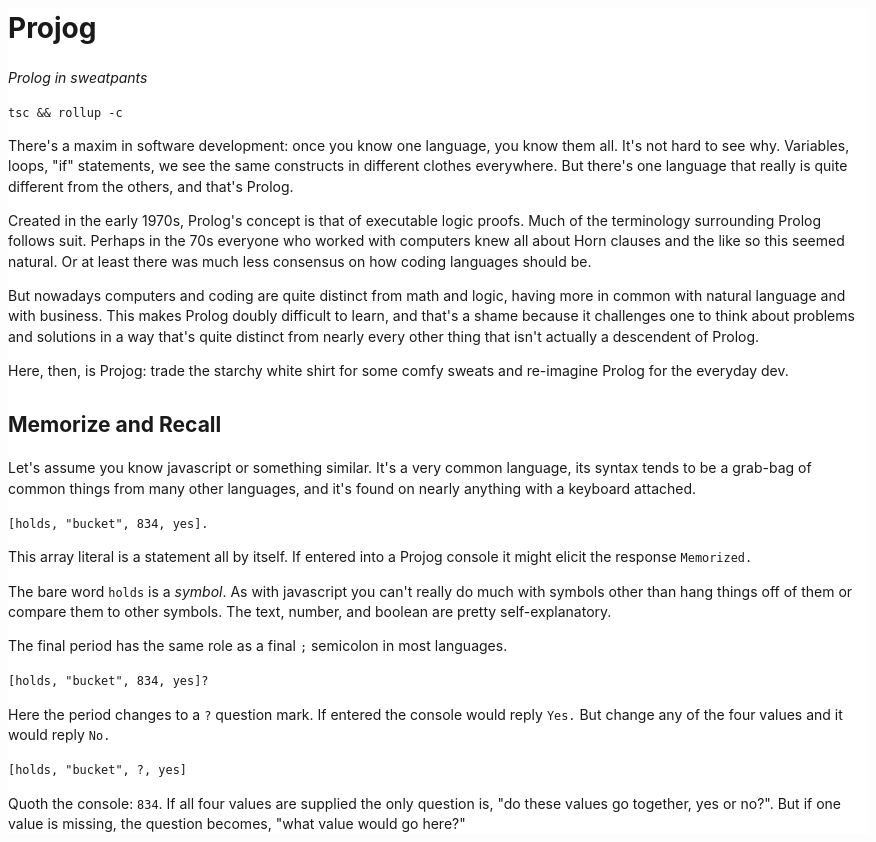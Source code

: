 # Projog

_Prolog in sweatpants_

`tsc && rollup -c`

There's a maxim in software development: once you know one language, you know them all. It's not hard to see why. Variables, loops, "if" statements, we see the same constructs in different clothes everywhere. But there's one language that really is quite different from the others, and that's Prolog.

Created in the early 1970s, Prolog's concept is that of executable logic proofs. Much of the terminology surrounding Prolog follows suit. Perhaps in the 70s everyone who worked with computers knew all about Horn clauses and the like so this seemed natural. Or at least there was much less consensus on how coding languages should be.

But nowadays computers and coding are quite distinct from math and logic, having more in common with natural language and with business. This makes Prolog doubly difficult to learn, and that's a shame because it challenges one to think about problems and solutions in a way that's quite distinct from nearly every other thing that isn't actually a descendent of Prolog.

Here, then, is Projog: trade the starchy white shirt for some comfy sweats and re-imagine Prolog for the everyday dev.

## Memorize and Recall

Let's assume you know javascript or something similar. It's a very common language, its syntax tends to be a grab-bag of common things from many other languages, and it's found on nearly anything with a keyboard attached.

```
[holds, "bucket", 834, yes].
```

This array literal is a statement all by itself. If entered into a Projog console it might elicit the response `Memorized.`

The bare word `holds` is a _symbol_. As with javascript you can't really do much with symbols other than hang things off of them or compare them to other symbols. The text, number, and boolean are pretty self-explanatory.

The final period has the same role as a final `;` semicolon in most languages.

```
[holds, "bucket", 834, yes]?
```

Here the period changes to a `?` question mark. If entered the console would reply `Yes.` But change any of the four values and it would reply `No.`

```
[holds, "bucket", ?, yes]
```

Quoth the console: `834`. If all four values are supplied the only question is, "do these values go together, yes or no?". But if one value is missing, the question becomes, "what value would go here?"
